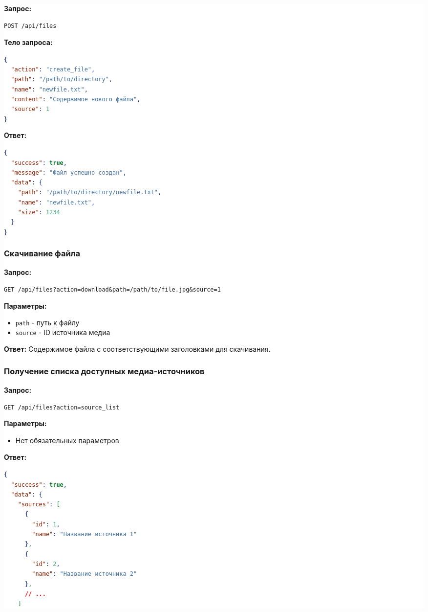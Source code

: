 **Запрос:**
```
POST /api/files
```

**Тело запроса:**
```json
{
  "action": "create_file",
  "path": "/path/to/directory",
  "name": "newfile.txt",
  "content": "Содержимое нового файла",
  "source": 1
}
```

**Ответ:**
```json
{
  "success": true,
  "message": "Файл успешно создан",
  "data": {
    "path": "/path/to/directory/newfile.txt",
    "name": "newfile.txt",
    "size": 1234
  }
}
```

### Скачивание файла

**Запрос:**
```
GET /api/files?action=download&path=/path/to/file.jpg&source=1
```

**Параметры:**
- `path` - путь к файлу
- `source` - ID источника медиа

**Ответ:**
Содержимое файла с соответствующими заголовками для скачивания.

### Получение списка доступных медиа-источников

**Запрос:**
```
GET /api/files?action=source_list
```

**Параметры:**
- Нет обязательных параметров

**Ответ:**
```json
{
  "success": true,
  "data": {
    "sources": [
      {
        "id": 1,
        "name": "Название источника 1"
      },
      {
        "id": 2,
        "name": "Название источника 2"
      },
      // ...
    ]
```